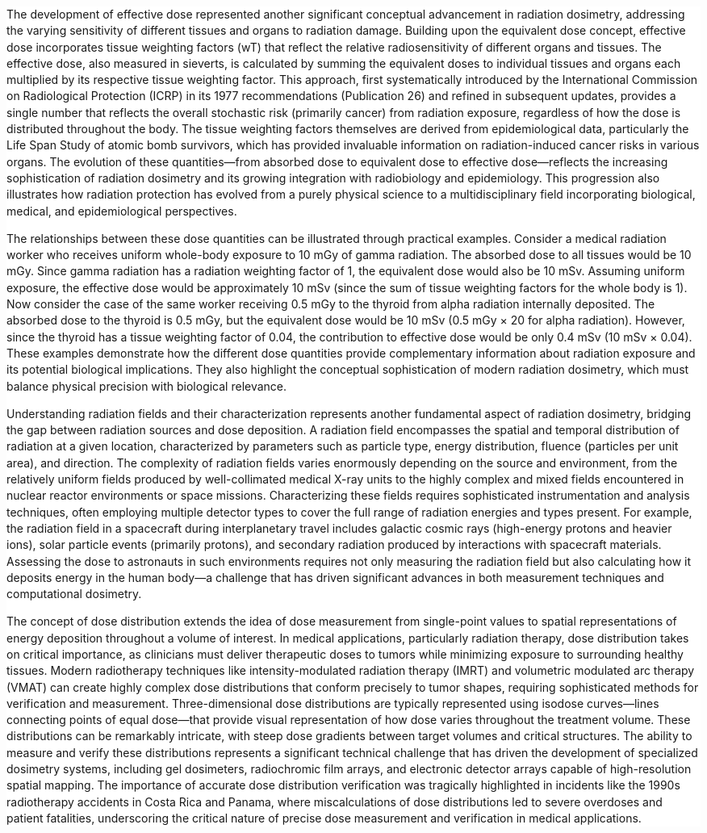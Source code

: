 The development of effective dose represented another significant conceptual advancement in radiation dosimetry, addressing the varying sensitivity of different tissues and organs to radiation damage. Building upon the equivalent dose concept, effective dose incorporates tissue weighting factors (wT) that reflect the relative radiosensitivity of different organs and tissues. The effective dose, also measured in sieverts, is calculated by summing the equivalent doses to individual tissues and organs each multiplied by its respective tissue weighting factor. This approach, first systematically introduced by the International Commission on Radiological Protection (ICRP) in its 1977 recommendations (Publication 26) and refined in subsequent updates, provides a single number that reflects the overall stochastic risk (primarily cancer) from radiation exposure, regardless of how the dose is distributed throughout the body. The tissue weighting factors themselves are derived from epidemiological data, particularly the Life Span Study of atomic bomb survivors, which has provided invaluable information on radiation-induced cancer risks in various organs. The evolution of these quantities—from absorbed dose to equivalent dose to effective dose—reflects the increasing sophistication of radiation dosimetry and its growing integration with radiobiology and epidemiology. This progression also illustrates how radiation protection has evolved from a purely physical science to a multidisciplinary field incorporating biological, medical, and epidemiological perspectives.

The relationships between these dose quantities can be illustrated through practical examples. Consider a medical radiation worker who receives uniform whole-body exposure to 10 mGy of gamma radiation. The absorbed dose to all tissues would be 10 mGy. Since gamma radiation has a radiation weighting factor of 1, the equivalent dose would also be 10 mSv. Assuming uniform exposure, the effective dose would be approximately 10 mSv (since the sum of tissue weighting factors for the whole body is 1). Now consider the case of the same worker receiving 0.5 mGy to the thyroid from alpha radiation internally deposited. The absorbed dose to the thyroid is 0.5 mGy, but the equivalent dose would be 10 mSv (0.5 mGy × 20 for alpha radiation). However, since the thyroid has a tissue weighting factor of 0.04, the contribution to effective dose would be only 0.4 mSv (10 mSv × 0.04). These examples demonstrate how the different dose quantities provide complementary information about radiation exposure and its potential biological implications. They also highlight the conceptual sophistication of modern radiation dosimetry, which must balance physical precision with biological relevance.

Understanding radiation fields and their characterization represents another fundamental aspect of radiation dosimetry, bridging the gap between radiation sources and dose deposition. A radiation field encompasses the spatial and temporal distribution of radiation at a given location, characterized by parameters such as particle type, energy distribution, fluence (particles per unit area), and direction. The complexity of radiation fields varies enormously depending on the source and environment, from the relatively uniform fields produced by well-collimated medical X-ray units to the highly complex and mixed fields encountered in nuclear reactor environments or space missions. Characterizing these fields requires sophisticated instrumentation and analysis techniques, often employing multiple detector types to cover the full range of radiation energies and types present. For example, the radiation field in a spacecraft during interplanetary travel includes galactic cosmic rays (high-energy protons and heavier ions), solar particle events (primarily protons), and secondary radiation produced by interactions with spacecraft materials. Assessing the dose to astronauts in such environments requires not only measuring the radiation field but also calculating how it deposits energy in the human body—a challenge that has driven significant advances in both measurement techniques and computational dosimetry.

The concept of dose distribution extends the idea of dose measurement from single-point values to spatial representations of energy deposition throughout a volume of interest. In medical applications, particularly radiation therapy, dose distribution takes on critical importance, as clinicians must deliver therapeutic doses to tumors while minimizing exposure to surrounding healthy tissues. Modern radiotherapy techniques like intensity-modulated radiation therapy (IMRT) and volumetric modulated arc therapy (VMAT) can create highly complex dose distributions that conform precisely to tumor shapes, requiring sophisticated methods for verification and measurement. Three-dimensional dose distributions are typically represented using isodose curves—lines connecting points of equal dose—that provide visual representation of how dose varies throughout the treatment volume. These distributions can be remarkably intricate, with steep dose gradients between target volumes and critical structures. The ability to measure and verify these distributions represents a significant technical challenge that has driven the development of specialized dosimetry systems, including gel dosimeters, radiochromic film arrays, and electronic detector arrays capable of high-resolution spatial mapping. The importance of accurate dose distribution verification was tragically highlighted in incidents like the 1990s radiotherapy accidents in Costa Rica and Panama, where miscalculations of dose distributions led to severe overdoses and patient fatalities, underscoring the critical nature of precise dose measurement and verification in medical applications.

